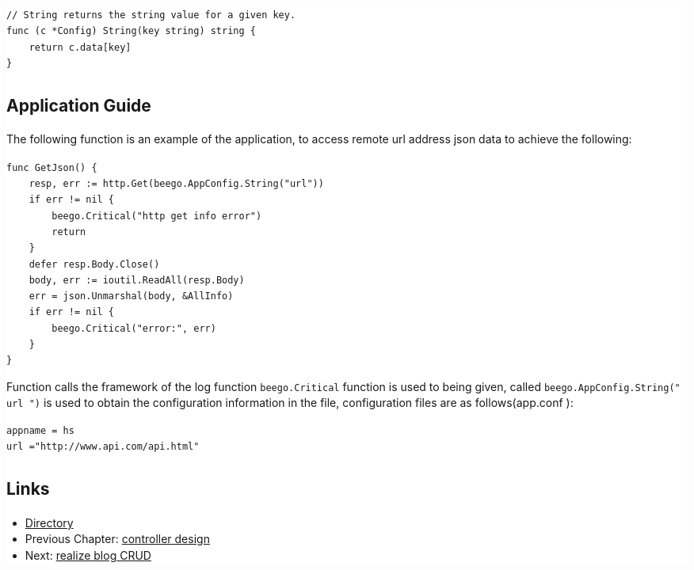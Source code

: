 	// String returns the string value for a given key.
	func (c *Config) String(key string) string {
		return c.data[key]
	}

## Application Guide
The following function is an example of the application, to access remote url address json data to achieve the following:


	func GetJson() {
		resp, err := http.Get(beego.AppConfig.String("url"))
		if err != nil {
			beego.Critical("http get info error")
			return
		}
		defer resp.Body.Close()
		body, err := ioutil.ReadAll(resp.Body)
		err = json.Unmarshal(body, &AllInfo)
		if err != nil {
			beego.Critical("error:", err)
		}
	}


Function calls the framework of the log function `beego.Critical` function is used to being given, called `beego.AppConfig.String(" url ")` is used to obtain the configuration information in the file, configuration files are as follows(app.conf ):

	appname = hs
	url ="http://www.api.com/api.html"

## Links
* [Directory](<prface.md>)
* Previous Chapter: [controller design](<13.3.md>)
* Next: [realize blog CRUD](<13.5.md>)
